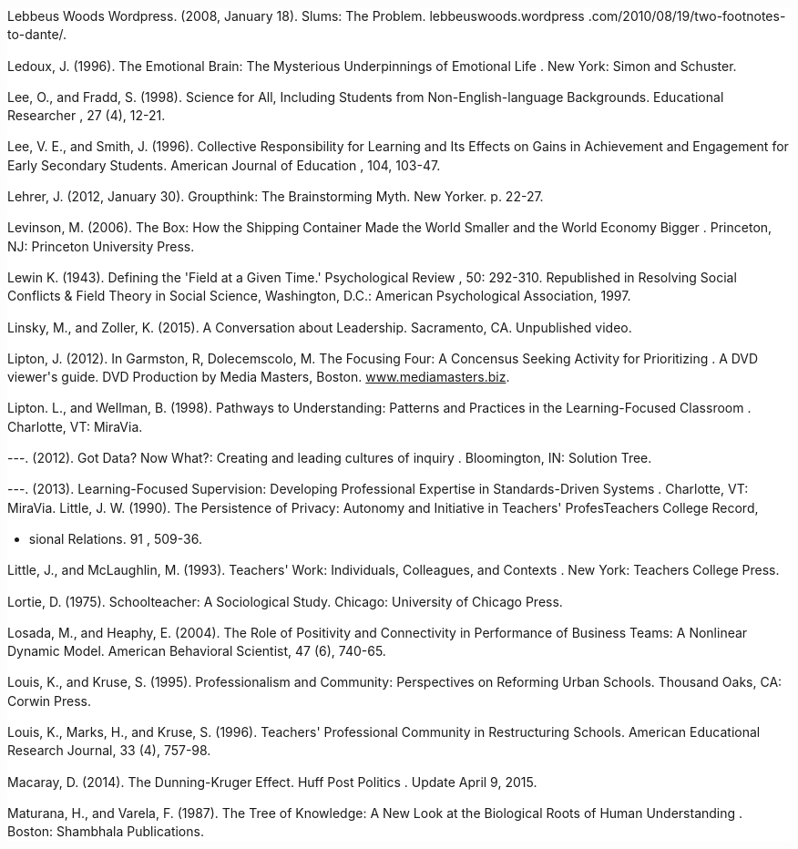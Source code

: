 Lebbeus  Woods  Wordpress.  (2008,  January  18). Slums: The Problem. lebbeuswoods.wordpress .com/2010/08/19/two-footnotes-to-dante/.

Ledoux,  J.  (1996). The  Emotional  Brain:  The Mysterious Underpinnings of Emotional Life . New York: Simon and Schuster.

Lee, O., and Fradd, S. (1998). Science for All, Including  Students  from  Non-English-language Backgrounds. Educational Researcher , 27 (4), 12-21.

Lee, V. E., and Smith, J. (1996). Collective Responsibility  for  Learning  and  Its  Effects  on Gains  in  Achievement  and  Engagement  for Early  Secondary  Students. American Journal of Education , 104, 103-47.

Lehrer,  J.  (2012,  January  30).  Groupthink:  The Brainstorming Myth. New Yorker. p. 22-27.

Levinson, M. (2006). The Box: How the Shipping Container  Made  the  World  Smaller  and  the World Economy Bigger . Princeton, NJ: Princeton University Press.

Lewin  K.  (1943).  Defining  the  'Field  at  a  Given Time.' Psychological Review , 50: 292-310. Republished in Resolving Social Conflicts &amp; Field Theory  in  Social  Science, Washington,  D.C.: American Psychological Association, 1997.

Linsky, M., and Zoller, K. (2015). A Conversation about  Leadership. Sacramento,  CA.  Unpublished video.

Lipton, J. (2012). In Garmston, R, Dolecemscolo, M. The Focusing Four: A Concensus Seeking Activity for Prioritizing . A  DVD  viewer's guide.  DVD  Production  by  Media  Masters, Boston. www.mediamasters.biz.

Lipton. L., and Wellman, B. (1998). Pathways to Understanding: Patterns and Practices in the Learning-Focused Classroom .  Charlotte,  VT: MiraVia.

---. (2012). Got Data? Now What?: Creating and leading cultures of inquiry . Bloomington, IN: Solution Tree.

---.  (2013). Learning-Focused  Supervision: Developing  Professional  Expertise  in  Standards-Driven Systems . Charlotte, VT: MiraVia. Little,  J.  W.  (1990). The  Persistence  of  Privacy: Autonomy and Initiative in Teachers' ProfesTeachers  College  Record,

- sional  Relations. 91 , 509-36.

Little, J., and McLaughlin, M. (1993). Teachers' Work: Individuals, Colleagues, and Contexts . New York: Teachers College Press.

Lortie, D. (1975). Schoolteacher: A Sociological Study. Chicago: University of Chicago Press.

Losada, M., and Heaphy, E. (2004). The Role of Positivity  and  Connectivity in Performance of Business Teams: A Nonlinear Dynamic Model. American Behavioral Scientist, 47 (6), 740-65.

Louis, K., and Kruse, S. (1995). Professionalism and Community: Perspectives on Reforming Urban Schools. Thousand Oaks, CA: Corwin Press.

Louis,  K.,  Marks,  H.,  and  Kruse,  S.  (1996). Teachers'  Professional  Community  in  Restructuring  Schools. American  Educational Research Journal, 33 (4), 757-98.

Macaray, D. (2014). The Dunning-Kruger Effect. Huff Post Politics . Update April 9, 2015.

Maturana,  H.,  and  Varela,  F.  (1987). The  Tree of  Knowledge:  A  New  Look  at  the  Biological  Roots  of  Human  Understanding .  Boston: Shambhala Publications.
